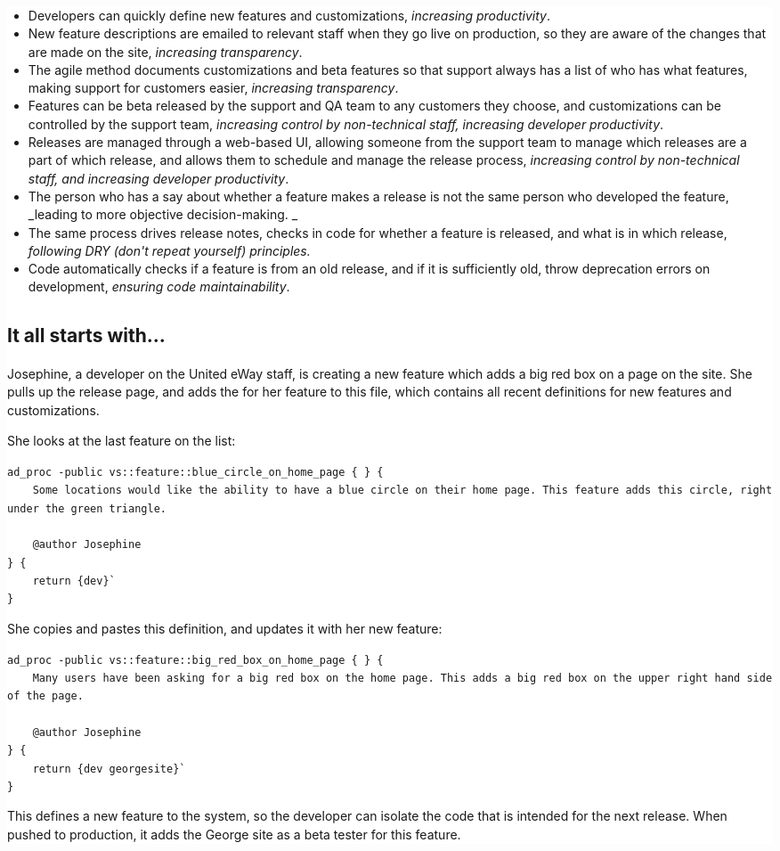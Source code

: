 *   Developers can quickly define new features and customizations, _increasing productivity_.
*   New feature descriptions are emailed to relevant staff when they go live on production, so they are aware of the changes that are made on the site, _increasing transparency_.
*   The agile method documents customizations and beta features so that support always has a list of who has what features, making support for customers easier, _increasing transparency_.
*   Features can be beta released by the support and QA team to any customers they choose, and customizations can be controlled by the support team, _increasing control by non-technical staff, increasing developer productivity_.
*   Releases are managed through a web-based UI, allowing someone from the support team to manage which releases are a part of which release, and allows them to schedule and manage the release process, _increasing control by non-technical staff, and increasing developer productivity_.
*   The person who has a say about whether a feature makes a release is not the same person who developed the feature, _leading to more objective decision-making. _
*   The same process drives release notes, checks in code for whether a feature is released, and what is in which release, _following DRY (don't repeat yourself) principles._
*   Code automatically checks if a feature is from an old release, and if it is sufficiently old, throw deprecation errors on development, _ensuring code maintainability_.

## It all starts with...

Josephine, a developer on the United eWay staff, is creating a new feature which adds a big red box on a page on the site. She pulls up the release page, and adds the for her feature to this file, which contains all recent definitions for new features and customizations.

She looks at the last feature on the list:

```
ad_proc -public vs::feature::blue_circle_on_home_page { } {
    Some locations would like the ability to have a blue circle on their home page. This feature adds this circle, right under the green triangle.

    @author Josephine
} {
    return {dev}`
}
```

She copies and pastes this definition, and updates it with her new feature:

```
ad_proc -public vs::feature::big_red_box_on_home_page { } {
    Many users have been asking for a big red box on the home page. This adds a big red box on the upper right hand side of the page.

    @author Josephine
} {
    return {dev georgesite}`
}
```

This defines a new feature to the system, so the developer can isolate the code that is intended for the next release. When pushed to production, it adds the George site as a beta tester for this feature.
